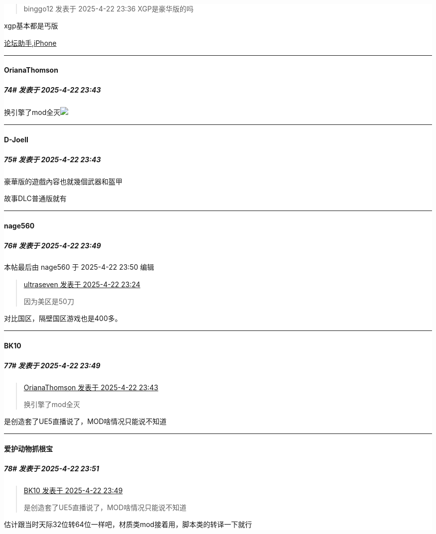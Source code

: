 <blockquote>binggo12 发表于 2025-4-22 23:36
XGP是豪华版的吗</blockquote>
xgp基本都是丐版

[论坛助手,iPhone](https://stage1st.com/2b//forum.php?mod=viewthread&amp;tid=2029836)

*****

####  OrianaThomson  
##### 74#       发表于 2025-4-22 23:43

换引擎了mod全灭<img src="https://static.stage1st.com/image/smiley/face2017/152.png" referrerpolicy="no-referrer">

*****

####  D-JoeII  
##### 75#       发表于 2025-4-22 23:43

豪華版的遊戲內容也就幾個武器和盔甲

故事DLC普通版就有


*****

####  nage560  
##### 76#       发表于 2025-4-22 23:49

 本帖最后由 nage560 于 2025-4-22 23:50 编辑 
<blockquote><a href="httphttps://stage1st.com/2b/forum.php?mod=redirect&amp;goto=findpost&amp;pid=67747429&amp;ptid=2249871" target="_blank">ultraseven 发表于 2025-4-22 23:24</a>

因为美区是50刀</blockquote>
对比国区，隔壁国区游戏也是400多。

*****

####  BK10  
##### 77#       发表于 2025-4-22 23:49

<blockquote><a href="httphttps://stage1st.com/2b/forum.php?mod=redirect&amp;goto=findpost&amp;pid=67747494&amp;ptid=2249871" target="_blank">OrianaThomson 发表于 2025-4-22 23:43</a>

换引擎了mod全灭</blockquote>
是创造套了UE5直播说了，MOD啥情况只能说不知道

*****

####  爱护动物抓根宝  
##### 78#       发表于 2025-4-22 23:51

<blockquote><a href="httphttps://stage1st.com/2b/forum.php?mod=redirect&amp;goto=findpost&amp;pid=67747506&amp;ptid=2249871" target="_blank">BK10 发表于 2025-4-22 23:49</a>

是创造套了UE5直播说了，MOD啥情况只能说不知道</blockquote>
估计跟当时天际32位转64位一样吧，材质类mod接着用，脚本类的转译一下就行
